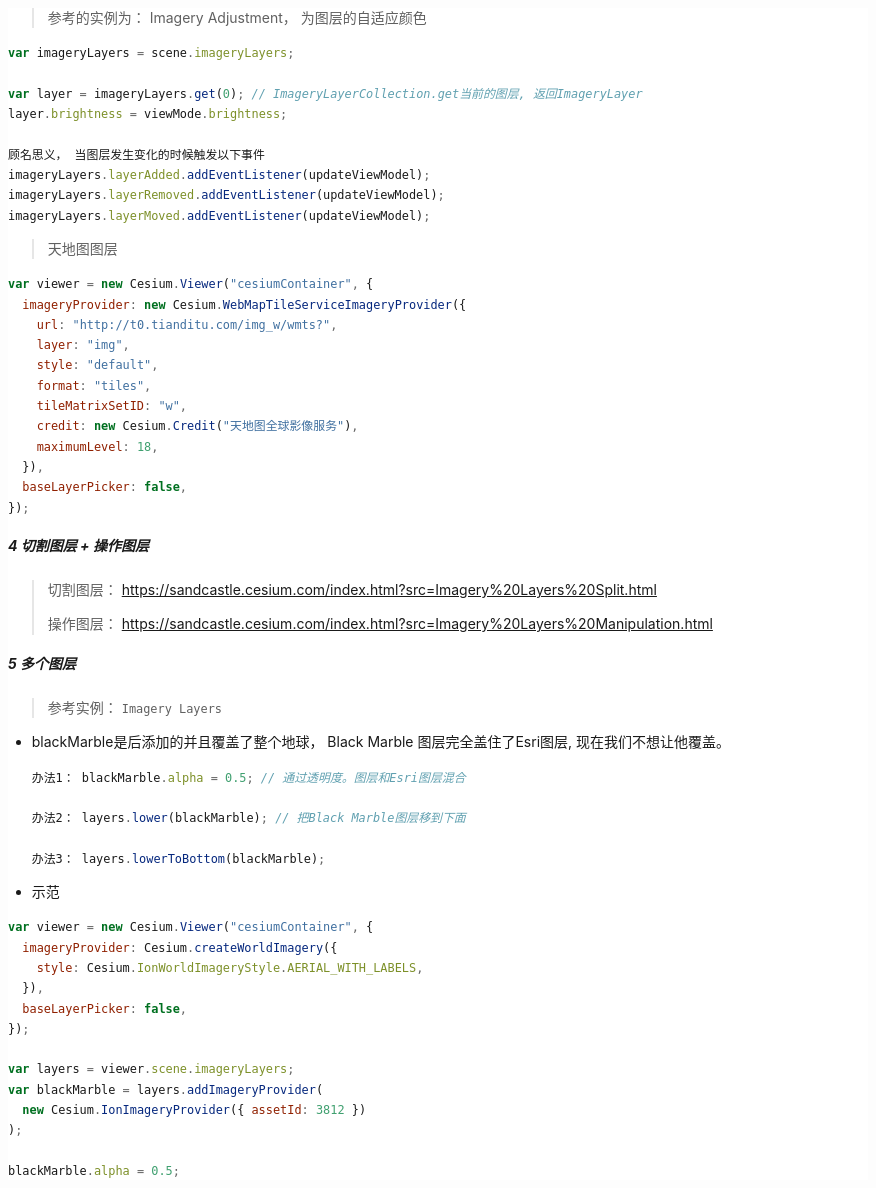 > 参考的实例为： Imagery Adjustment， 为图层的自适应颜色

```js
var imageryLayers = scene.imageryLayers;

var layer = imageryLayers.get(0); // ImageryLayerCollection.get当前的图层, 返回ImageryLayer
layer.brightness = viewMode.brightness;

顾名思义， 当图层发生变化的时候触发以下事件
imageryLayers.layerAdded.addEventListener(updateViewModel);
imageryLayers.layerRemoved.addEventListener(updateViewModel);
imageryLayers.layerMoved.addEventListener(updateViewModel);
```

> 天地图图层

```js
var viewer = new Cesium.Viewer("cesiumContainer", {
  imageryProvider: new Cesium.WebMapTileServiceImageryProvider({
    url: "http://t0.tianditu.com/img_w/wmts?",
    layer: "img",
    style: "default",
    format: "tiles",
    tileMatrixSetID: "w",
    credit: new Cesium.Credit("天地图全球影像服务"),
    maximumLevel: 18,
  }),
  baseLayerPicker: false,
});
```



#####  4 切割图层 + 操作图层

>切割图层： https://sandcastle.cesium.com/index.html?src=Imagery%20Layers%20Split.html
>
>操作图层： https://sandcastle.cesium.com/index.html?src=Imagery%20Layers%20Manipulation.html



##### 5 多个图层 

> 参考实例： `Imagery Layers`

+ blackMarble是后添加的并且覆盖了整个地球， Black Marble 图层完全盖住了Esri图层, 现在我们不想让他覆盖。

  ```js
  办法1： blackMarble.alpha = 0.5; // 通过透明度。图层和Esri图层混合
  
  办法2： layers.lower(blackMarble); // 把Black Marble图层移到下面
  
  办法3： layers.lowerToBottom(blackMarble);
  ```

+ 示范

```js
var viewer = new Cesium.Viewer("cesiumContainer", {
  imageryProvider: Cesium.createWorldImagery({
    style: Cesium.IonWorldImageryStyle.AERIAL_WITH_LABELS,
  }),
  baseLayerPicker: false,
});

var layers = viewer.scene.imageryLayers;
var blackMarble = layers.addImageryProvider(
  new Cesium.IonImageryProvider({ assetId: 3812 })
);

blackMarble.alpha = 0.5;
```